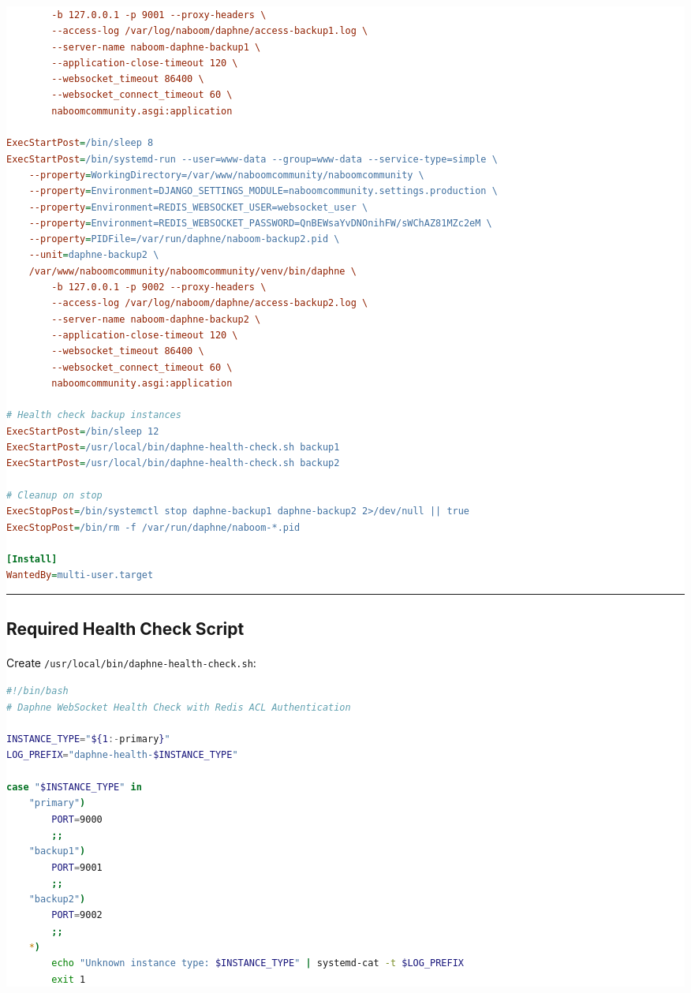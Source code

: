 ```ini
        -b 127.0.0.1 -p 9001 --proxy-headers \
        --access-log /var/log/naboom/daphne/access-backup1.log \
        --server-name naboom-daphne-backup1 \
        --application-close-timeout 120 \
        --websocket_timeout 86400 \
        --websocket_connect_timeout 60 \
        naboomcommunity.asgi:application

ExecStartPost=/bin/sleep 8
ExecStartPost=/bin/systemd-run --user=www-data --group=www-data --service-type=simple \
    --property=WorkingDirectory=/var/www/naboomcommunity/naboomcommunity \
    --property=Environment=DJANGO_SETTINGS_MODULE=naboomcommunity.settings.production \
    --property=Environment=REDIS_WEBSOCKET_USER=websocket_user \
    --property=Environment=REDIS_WEBSOCKET_PASSWORD=QnBEWsaYvDNOnihFW/sWChAZ81MZc2eM \
    --property=PIDFile=/var/run/daphne/naboom-backup2.pid \
    --unit=daphne-backup2 \
    /var/www/naboomcommunity/naboomcommunity/venv/bin/daphne \
        -b 127.0.0.1 -p 9002 --proxy-headers \
        --access-log /var/log/naboom/daphne/access-backup2.log \
        --server-name naboom-daphne-backup2 \
        --application-close-timeout 120 \
        --websocket_timeout 86400 \
        --websocket_connect_timeout 60 \
        naboomcommunity.asgi:application

# Health check backup instances
ExecStartPost=/bin/sleep 12
ExecStartPost=/usr/local/bin/daphne-health-check.sh backup1
ExecStartPost=/usr/local/bin/daphne-health-check.sh backup2

# Cleanup on stop
ExecStopPost=/bin/systemctl stop daphne-backup1 daphne-backup2 2>/dev/null || true
ExecStopPost=/bin/rm -f /var/run/daphne/naboom-*.pid

[Install]
WantedBy=multi-user.target
```

---

## Required Health Check Script

Create `/usr/local/bin/daphne-health-check.sh`:

```bash
#!/bin/bash
# Daphne WebSocket Health Check with Redis ACL Authentication

INSTANCE_TYPE="${1:-primary}"
LOG_PREFIX="daphne-health-$INSTANCE_TYPE"

case "$INSTANCE_TYPE" in
    "primary")
        PORT=9000
        ;;
    "backup1")
        PORT=9001
        ;;
    "backup2")
        PORT=9002
        ;;
    *)
        echo "Unknown instance type: $INSTANCE_TYPE" | systemd-cat -t $LOG_PREFIX
        exit 1
```